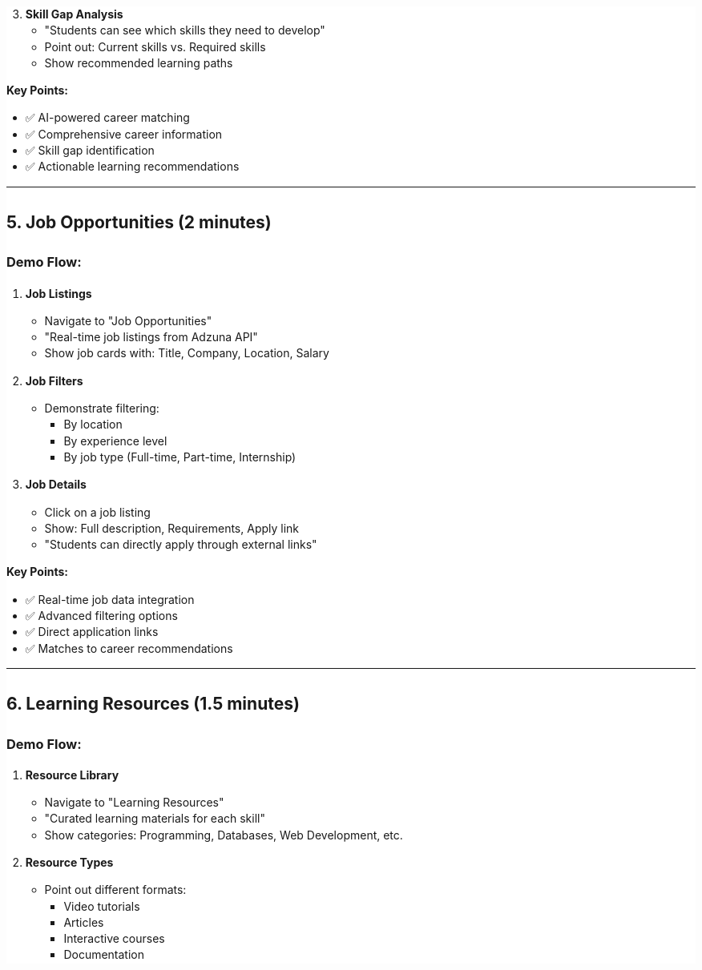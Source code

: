 3. **Skill Gap Analysis**
   - "Students can see which skills they need to develop"
   - Point out: Current skills vs. Required skills
   - Show recommended learning paths

**Key Points:**
- ✅ AI-powered career matching
- ✅ Comprehensive career information
- ✅ Skill gap identification
- ✅ Actionable learning recommendations

---

## 5. Job Opportunities (2 minutes)

### Demo Flow:
1. **Job Listings**
   - Navigate to "Job Opportunities"
   - "Real-time job listings from Adzuna API"
   - Show job cards with: Title, Company, Location, Salary

2. **Job Filters**
   - Demonstrate filtering:
     - By location
     - By experience level
     - By job type (Full-time, Part-time, Internship)

3. **Job Details**
   - Click on a job listing
   - Show: Full description, Requirements, Apply link
   - "Students can directly apply through external links"

**Key Points:**
- ✅ Real-time job data integration
- ✅ Advanced filtering options
- ✅ Direct application links
- ✅ Matches to career recommendations

---

## 6. Learning Resources (1.5 minutes)

### Demo Flow:
1. **Resource Library**
   - Navigate to "Learning Resources"
   - "Curated learning materials for each skill"
   - Show categories: Programming, Databases, Web Development, etc.

2. **Resource Types**
   - Point out different formats:
     - Video tutorials
     - Articles
     - Interactive courses
     - Documentation
